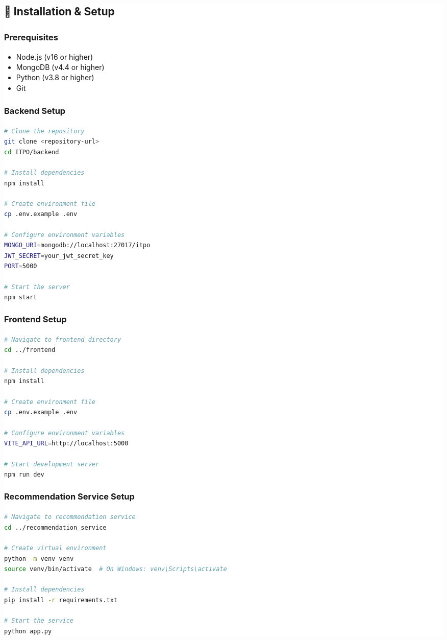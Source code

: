 ## 🔧 Installation & Setup

### Prerequisites
- Node.js (v16 or higher)
- MongoDB (v4.4 or higher)
- Python (v3.8 or higher)
- Git

### Backend Setup
```bash
# Clone the repository
git clone <repository-url>
cd ITPO/backend

# Install dependencies
npm install

# Create environment file
cp .env.example .env

# Configure environment variables
MONGO_URI=mongodb://localhost:27017/itpo
JWT_SECRET=your_jwt_secret_key
PORT=5000

# Start the server
npm start
```

### Frontend Setup
```bash
# Navigate to frontend directory
cd ../frontend

# Install dependencies
npm install

# Create environment file
cp .env.example .env

# Configure environment variables
VITE_API_URL=http://localhost:5000

# Start development server
npm run dev
```

### Recommendation Service Setup
```bash
# Navigate to recommendation service
cd ../recommendation_service

# Create virtual environment
python -m venv venv
source venv/bin/activate  # On Windows: venv\Scripts\activate

# Install dependencies
pip install -r requirements.txt

# Start the service
python app.py
```
